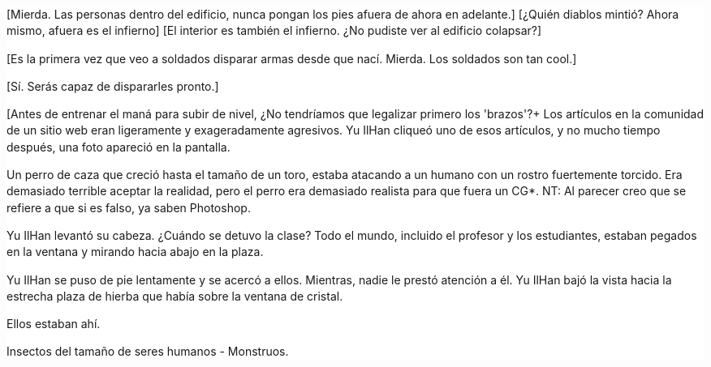 [Mierda. Las personas dentro del edificio, nunca pongan los pies afuera de ahora en adelante.] [¿Quién diablos mintió? Ahora mismo, afuera es el infierno]
[El interior es también el infierno. ¿No pudiste ver al edificio colapsar?]

[Es la primera vez que veo a soldados disparar armas desde que nací. Mierda. Los soldados son tan cool.]

[Sí. Serás capaz de dispararles pronto.]

[Antes de entrenar el maná para subir de nivel, ¿No tendríamos que legalizar primero los 'brazos'?+
Los artículos en la comunidad de un sitio web eran ligeramente y exageradamente agresivos. Yu IlHan cliqueó uno de esos artículos, y no mucho tiempo después, una foto apareció en la pantalla.

Un perro de caza que creció hasta el tamaño de un toro, estaba atacando a un humano con un rostro fuertemente torcido.
Era demasiado terrible aceptar la realidad, pero el perro era demasiado realista para que fuera un CG*.
NT: Al parecer creo que se refiere a que si es falso, ya saben Photoshop.

Yu IlHan levantó su cabeza. ¿Cuándo se detuvo la clase? Todo el mundo, incluido el profesor y los estudiantes, estaban pegados en la ventana y mirando hacia abajo en la plaza.

Yu IlHan se puso de pie lentamente y se acercó a ellos. Mientras, nadie le prestó atención a él. Yu IlHan bajó la vista hacia la estrecha plaza de hierba que había sobre la ventana de cristal.

Ellos estaban ahí.

Insectos del tamaño de seres humanos - Monstruos.
